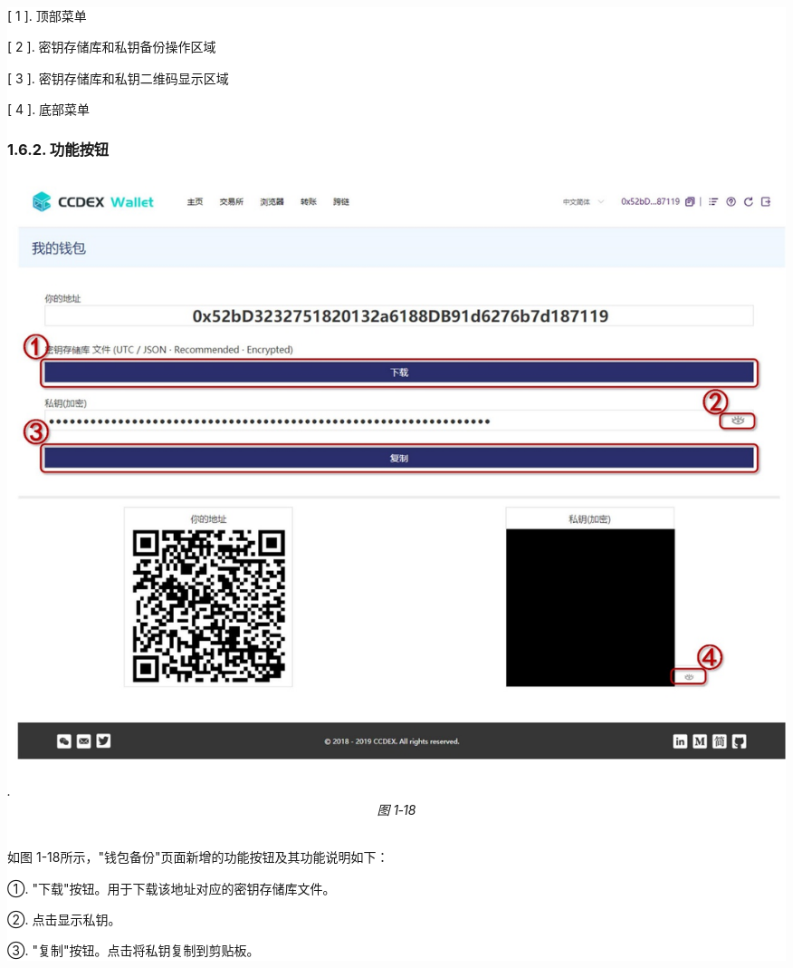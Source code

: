 \[ 1 \]\. 顶部菜单

\[ 2 \]\. 密钥存储库和私钥备份操作区域

\[ 3 \]\. 密钥存储库和私钥二维码显示区域

\[ 4 \]\. 底部菜单

### 1.6.2. 功能按钮

![图 1‑18](img/image18.jpeg)

###### .　　　　　　　　　　　　　　　　　　　　　　　　　　　　　　<center>*图 1‑18*</center>

如图 1-18所示，"钱包备份"页面新增的功能按钮及其功能说明如下：

①. "下载"按钮。用于下载该地址对应的密钥存储库文件。

②. 点击显示私钥。

③. "复制"按钮。点击将私钥复制到剪贴板。
